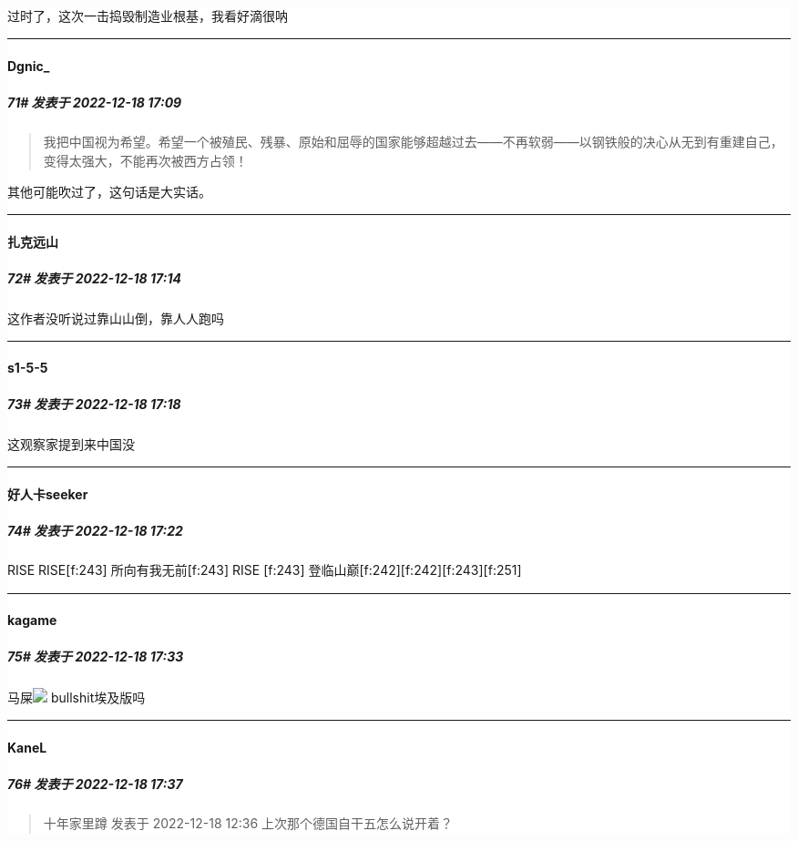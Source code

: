 过时了，这次一击捣毁制造业根基，我看好滴很呐

*****

####  Dgnic_  
##### 71#       发表于 2022-12-18 17:09

<blockquote>我把中国视为希望。希望一个被殖民、残暴、原始和屈辱的国家能够超越过去——不再软弱——以钢铁般的决心从无到有重建自己，变得太强大，不能再次被西方占领！</blockquote>其他可能吹过了，这句话是大实话。



*****

####  扎克远山  
##### 72#       发表于 2022-12-18 17:14

这作者没听说过靠山山倒，靠人人跑吗

*****

####  s1-5-5  
##### 73#       发表于 2022-12-18 17:18

这观察家提到来中国没



*****

####  好人卡seeker  
##### 74#       发表于 2022-12-18 17:22

RISE RISE[f:243]
所向有我无前[f:243]
RISE [f:243]
登临山巅[f:242][f:242][f:243][f:251]



*****

####  kagame  
##### 75#       发表于 2022-12-18 17:33

马屎<img src="https://static.saraba1st.com/image/smiley/face2017/066.png" referrerpolicy="no-referrer">
bullshit埃及版吗

*****

####  KaneL  
##### 76#       发表于 2022-12-18 17:37

<blockquote>十年家里蹲 发表于 2022-12-18 12:36
上次那个德国自干五怎么说开着？
